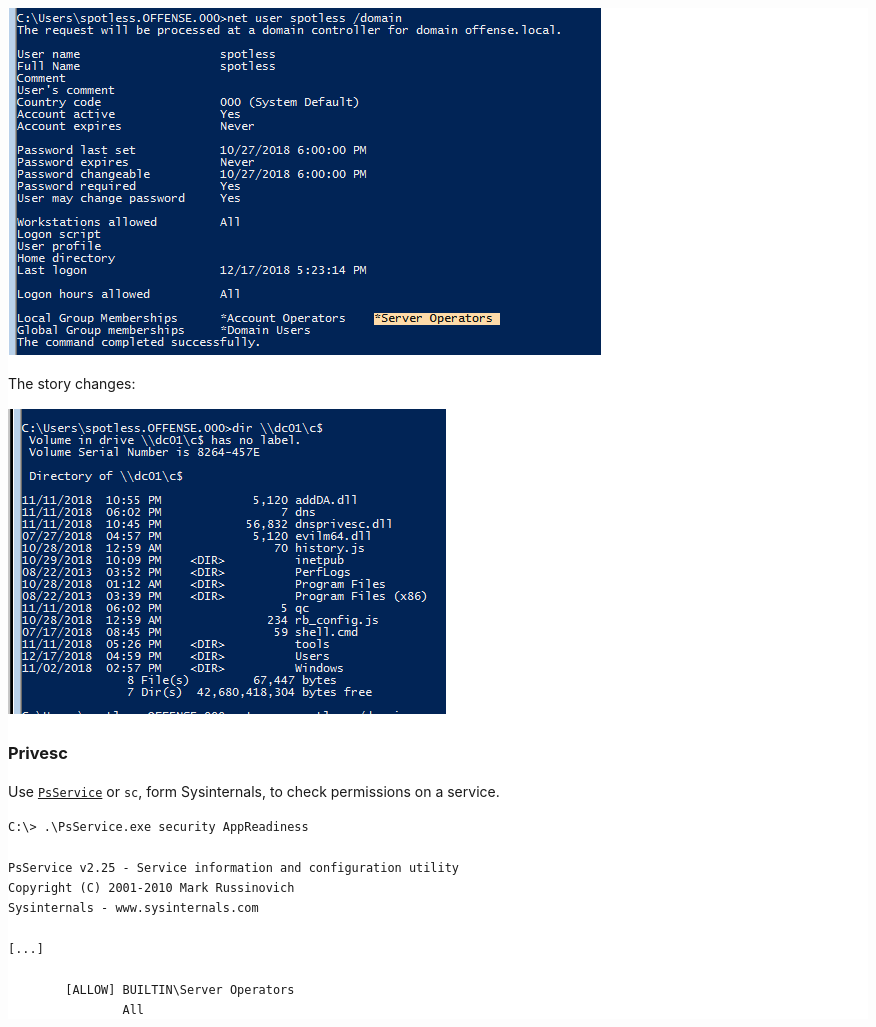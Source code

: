 ![](../../.gitbook/assets/a5.png)

The story changes:

![](../../.gitbook/assets/a6.png)

### Privesc <a href="#backup-operators" id="backup-operators"></a>

Use [`PsService`](https://docs.microsoft.com/en-us/sysinternals/downloads/psservice) or `sc`, form Sysinternals, to check permissions on a service.

```
C:\> .\PsService.exe security AppReadiness

PsService v2.25 - Service information and configuration utility
Copyright (C) 2001-2010 Mark Russinovich
Sysinternals - www.sysinternals.com

[...]

        [ALLOW] BUILTIN\Server Operators
                All
```
